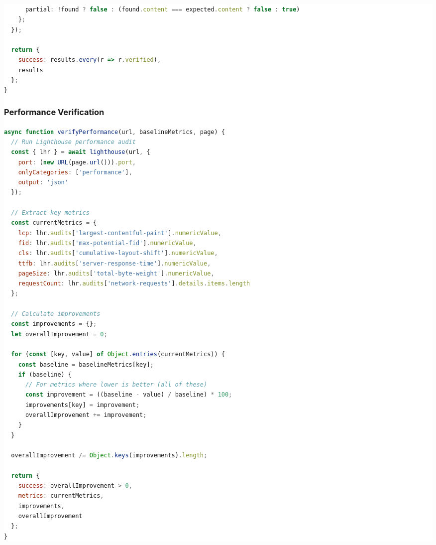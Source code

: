 ```javascript
      partial: !found ? false : (found.content === expected.content ? false : true)
    };
  });
  
  return {
    success: results.every(r => r.verified),
    results
  };
}
```

### Performance Verification

```javascript
async function verifyPerformance(url, baselineMetrics, page) {
  // Run Lighthouse performance audit
  const { lhr } = await lighthouse(url, {
    port: (new URL(page.url())).port,
    onlyCategories: ['performance'],
    output: 'json'
  });
  
  // Extract key metrics
  const currentMetrics = {
    lcp: lhr.audits['largest-contentful-paint'].numericValue,
    fid: lhr.audits['max-potential-fid'].numericValue,
    cls: lhr.audits['cumulative-layout-shift'].numericValue,
    ttfb: lhr.audits['server-response-time'].numericValue,
    pageSize: lhr.audits['total-byte-weight'].numericValue,
    requestCount: lhr.audits['network-requests'].details.items.length
  };
  
  // Calculate improvements
  const improvements = {};
  let overallImprovement = 0;
  
  for (const [key, value] of Object.entries(currentMetrics)) {
    const baseline = baselineMetrics[key];
    if (baseline) {
      // For metrics where lower is better (all of these)
      const improvement = ((baseline - value) / baseline) * 100;
      improvements[key] = improvement;
      overallImprovement += improvement;
    }
  }
  
  overallImprovement /= Object.keys(improvements).length;
  
  return {
    success: overallImprovement > 0,
    metrics: currentMetrics,
    improvements,
    overallImprovement
  };
}
```
